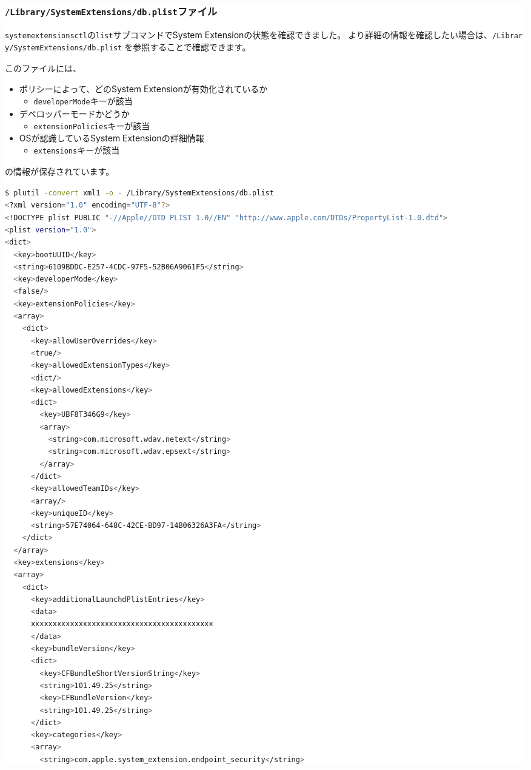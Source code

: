 ### `/Library/SystemExtensions/db.plist`ファイル

`systemextensionsctl`の`list`サブコマンドでSystem Extensionの状態を確認できました。
より詳細の情報を確認したい場合は、`/Library/SystemExtensions/db.plist` を参照することで確認できます。

このファイルには、

* ポリシーによって、どのSystem Extensionが有効化されているか
  * `developerMode`キーが該当
* デベロッパーモードかどうか
  * `extensionPolicies`キーが該当
* OSが認識しているSystem Extensionの詳細情報
  * `extensions`キーが該当

の情報が保存されています。

```sh
$ plutil -convert xml1 -o - /Library/SystemExtensions/db.plist
<?xml version="1.0" encoding="UTF-8"?>
<!DOCTYPE plist PUBLIC "-//Apple//DTD PLIST 1.0//EN" "http://www.apple.com/DTDs/PropertyList-1.0.dtd">
<plist version="1.0">
<dict>
  <key>bootUUID</key>
  <string>6109BDDC-E257-4CDC-97F5-52B06A9061F5</string>
  <key>developerMode</key>
  <false/>
  <key>extensionPolicies</key>
  <array>
    <dict>
      <key>allowUserOverrides</key>
      <true/>
      <key>allowedExtensionTypes</key>
      <dict/>
      <key>allowedExtensions</key>
      <dict>
        <key>UBF8T346G9</key>
        <array>
          <string>com.microsoft.wdav.netext</string>
          <string>com.microsoft.wdav.epsext</string>
        </array>
      </dict>
      <key>allowedTeamIDs</key>
      <array/>
      <key>uniqueID</key>
      <string>57E74064-648C-42CE-BD97-14B06326A3FA</string>
    </dict>
  </array>
  <key>extensions</key>
  <array>
    <dict>
      <key>additionalLaunchdPlistEntries</key>
      <data>
      xxxxxxxxxxxxxxxxxxxxxxxxxxxxxxxxxxxxxxxxxx
      </data>
      <key>bundleVersion</key>
      <dict>
        <key>CFBundleShortVersionString</key>
        <string>101.49.25</string>
        <key>CFBundleVersion</key>
        <string>101.49.25</string>
      </dict>
      <key>categories</key>
      <array>
        <string>com.apple.system_extension.endpoint_security</string>
```